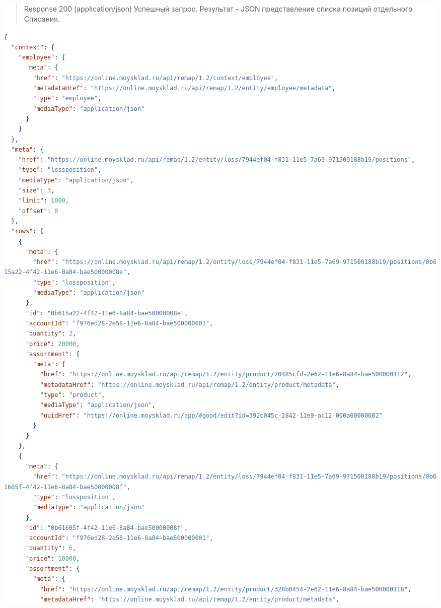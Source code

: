 > Response 200 (application/json)
Успешный запрос. Результат - JSON представление списка позиций отдельного Списания.

```json
{
  "context": {
    "employee": {
      "meta": {
        "href": "https://online.moysklad.ru/api/remap/1.2/context/employee",
        "metadataHref": "https://online.moysklad.ru/api/remap/1.2/entity/employee/metadata",
        "type": "employee",
        "mediaType": "application/json"
      }
    }
  },
  "meta": {
    "href": "https://online.moysklad.ru/api/remap/1.2/entity/loss/7944ef04-f831-11e5-7a69-971500188b19/positions",
    "type": "lossposition",
    "mediaType": "application/json",
    "size": 3,
    "limit": 1000,
    "offset": 0
  },
  "rows": [
    {
      "meta": {
        "href": "https://online.moysklad.ru/api/remap/1.2/entity/loss/7944ef04-f831-11e5-7a69-971500188b19/positions/0b615a22-4f42-11e6-8a84-bae50000008e",
        "type": "lossposition",
        "mediaType": "application/json"
      },
      "id": "0b615a22-4f42-11e6-8a84-bae50000008e",
      "accountId": "f976ed28-2e58-11e6-8a84-bae500000001",
      "quantity": 2,
      "price": 20000,
      "assortment": {
        "meta": {
          "href": "https://online.moysklad.ru/api/remap/1.2/entity/product/20485cfd-2e62-11e6-8a84-bae500000112",
          "metadataHref": "https://online.moysklad.ru/api/remap/1.2/entity/product/metadata",
          "type": "product",
          "mediaType": "application/json",
          "uuidHref": "https://online.moysklad.ru/app/#good/edit?id=392c045c-2842-11e9-ac12-000a00000002"
        }
      }
    },
    {
      "meta": {
        "href": "https://online.moysklad.ru/api/remap/1.2/entity/loss/7944ef04-f831-11e5-7a69-971500188b19/positions/0b61605f-4f42-11e6-8a84-bae50000008f",
        "type": "lossposition",
        "mediaType": "application/json"
      },
      "id": "0b61605f-4f42-11e6-8a84-bae50000008f",
      "accountId": "f976ed28-2e58-11e6-8a84-bae500000001",
      "quantity": 6,
      "price": 10000,
      "assortment": {
        "meta": {
          "href": "https://online.moysklad.ru/api/remap/1.2/entity/product/328b0454-2e62-11e6-8a84-bae500000118",
          "metadataHref": "https://online.moysklad.ru/api/remap/1.2/entity/product/metadata",
```